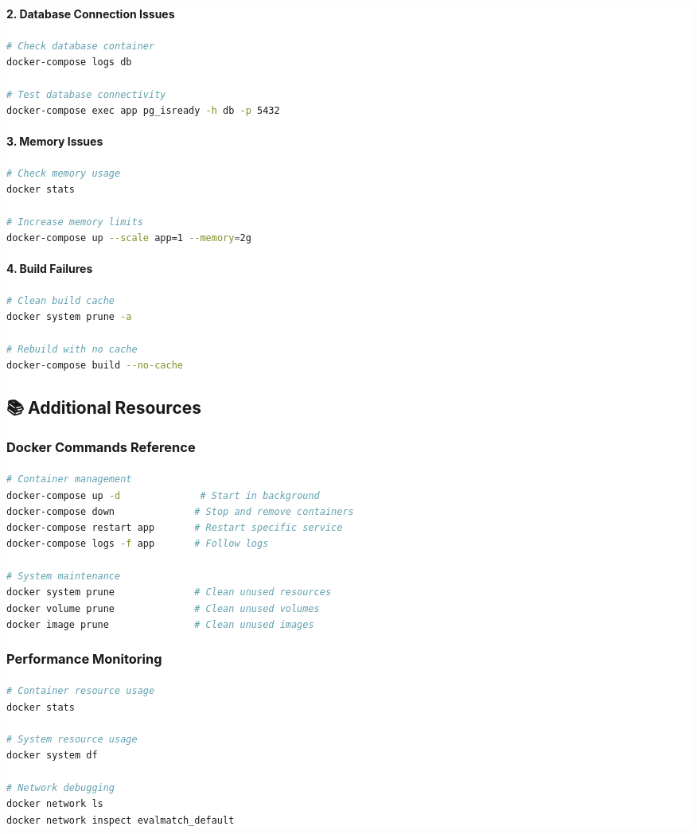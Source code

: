 #### 2. Database Connection Issues
```bash
# Check database container
docker-compose logs db

# Test database connectivity
docker-compose exec app pg_isready -h db -p 5432
```

#### 3. Memory Issues
```bash
# Check memory usage
docker stats

# Increase memory limits
docker-compose up --scale app=1 --memory=2g
```

#### 4. Build Failures
```bash
# Clean build cache
docker system prune -a

# Rebuild with no cache
docker-compose build --no-cache
```

## 📚 Additional Resources

### Docker Commands Reference
```bash
# Container management
docker-compose up -d              # Start in background
docker-compose down              # Stop and remove containers
docker-compose restart app       # Restart specific service
docker-compose logs -f app       # Follow logs

# System maintenance
docker system prune              # Clean unused resources
docker volume prune              # Clean unused volumes
docker image prune               # Clean unused images
```

### Performance Monitoring
```bash
# Container resource usage
docker stats

# System resource usage
docker system df

# Network debugging
docker network ls
docker network inspect evalmatch_default
```
